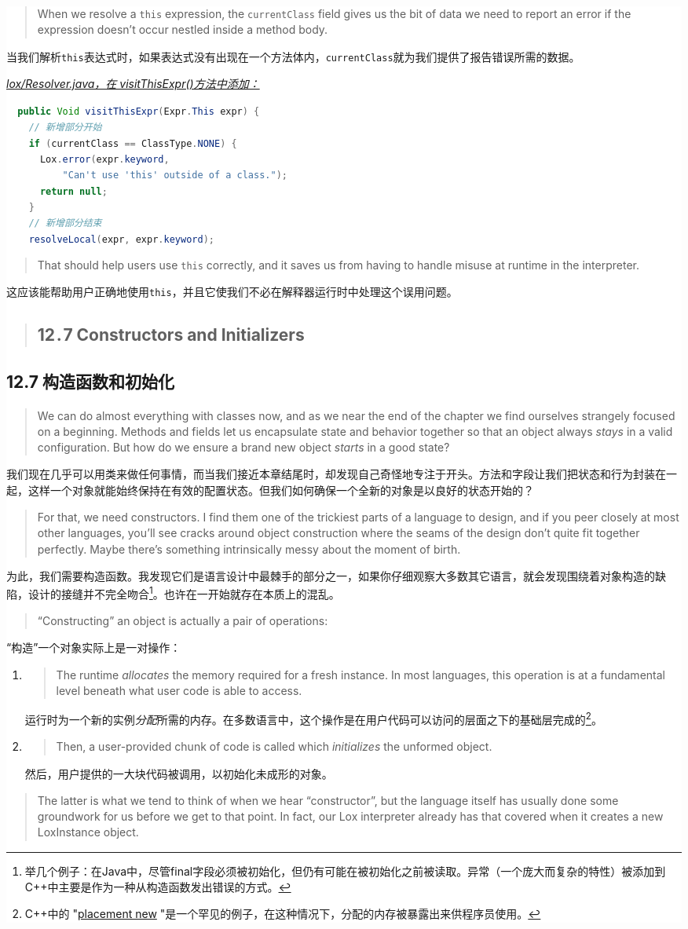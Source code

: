 > When we resolve a `this` expression, the `currentClass` field gives us the bit of data we need to report an error if the expression doesn’t occur nestled inside a method body.

当我们解析`this`表达式时，如果表达式没有出现在一个方法体内，`currentClass`就为我们提供了报告错误所需的数据。

*<u>lox/Resolver.java，在 visitThisExpr()方法中添加：</u>*

```java
  public Void visitThisExpr(Expr.This expr) {
    // 新增部分开始
    if (currentClass == ClassType.NONE) {
      Lox.error(expr.keyword,
          "Can't use 'this' outside of a class.");
      return null;
    }
    // 新增部分结束
    resolveLocal(expr, expr.keyword);
```

> That should help users use `this` correctly, and it saves us from having to handle misuse at runtime in the interpreter.

这应该能帮助用户正确地使用`this`，并且它使我们不必在解释器运行时中处理这个误用问题。

> ## 12 . 7 Constructors and Initializers

## 12.7 构造函数和初始化

> We can do almost everything with classes now, and as we near the end of the chapter we find ourselves strangely focused on a beginning. Methods and fields let us encapsulate state and behavior together so that an object always *stays* in a valid configuration. But how do we ensure a brand new object *starts* in a good state?

我们现在几乎可以用类来做任何事情，而当我们接近本章结尾时，却发现自己奇怪地专注于开头。方法和字段让我们把状态和行为封装在一起，这样一个对象就能始终保持在有效的配置状态。但我们如何确保一个全新的对象是以良好的状态开始的？

> For that, we need constructors. I find them one of the trickiest parts of a language to design, and if you peer closely at most other languages, you’ll see cracks around object construction where the seams of the design don’t quite fit together perfectly. Maybe there’s something intrinsically messy about the moment of birth.

为此，我们需要构造函数。我发现它们是语言设计中最棘手的部分之一，如果你仔细观察大多数其它语言，就会发现围绕着对象构造的缺陷，设计的接缝并不完全吻合[^8]。也许在一开始就存在本质上的混乱。

> “Constructing” an object is actually a pair of operations:

“构造”一个对象实际上是一对操作：

1. > The runtime *allocates* the memory required for a fresh instance. In most languages, this operation is at a fundamental level beneath what user code is able to access.

   运行时为一个新的实例*分配*所需的内存。在多数语言中，这个操作是在用户代码可以访问的层面之下的基础层完成的[^9]。

2. > Then, a user-provided chunk of code is called which *initializes* the unformed object.

   然后，用户提供的一大块代码被调用，以初始化未成形的对象。

> The latter is what we tend to think of when we hear “constructor”, but the language itself has usually done some groundwork for us before we get to that point. In fact, our Lox interpreter already has that covered when it creates a new LoxInstance object.


[^1]: 但是，如果你真的讨厌类，也可以跳过这两章。它们与本书的其它部分是相当孤立的。就我个人而言，我觉得多了解自己不喜欢的对象是好事。有些事情乍一看很简单，但当我近距离观看时，细节出现了，我也获得了一个更细致入微的视角。
[^2]: Multimethods是你最不可能熟悉的方法。我很想多谈论一下它们——我曾经围绕它们设计了一个[业余语言](http://magpie-lang.org/)，它们特别棒——但是我只能装下这么多页面了。如果你想了解更多，可以看看[CLOS](https://en.wikipedia.org/wiki/Common_Lisp_Object_System) (Common Lisp中的对象系统), [Dylan](https://opendylan.org/), [Julia](https://julialang.org/), 或 [Raku](https://docs.raku.org/language/functions#Multi-dispatch)。
[^3]: 在Smalltalk中，甚至连类也是通过现有对象（通常是所需的超类）的方法来创建的。有点像是一直向下龟缩。最后，它会在一些神奇的类上触底，比如Object和Metaclass，它们是运行时凭空创造出来的。
[^4]: 允许类之外的代码直接修改对象的字段，这违背了面向对象的原则，即类封装状态。有些语言采取了更有原则的立场。在SmallTalk中，字段实际上是使用简单的标识符访问的，这些标识符是类方法作用域内的变量。Ruby使用@后跟名字来访问对象中的字段。这种语法只有在方法中才有意义，并且总是访问当前对象的状态。不管怎样，Lox对OOP的信仰并不是那么虔诚。
[^5]: 它的经典用途之一就是回调。通常，你想要传递一个回调函数，其主体只是调用某个对象上的一个方法。既然能够找到该方法并直接传递它，就省去了手动声明一个函数对其进行包装的麻烦工作。比较一下下面两段代码：
[^6]: 现在将函数类型保存到一个局部变量中是没有意义的，但我们稍后会扩展这段代码，到时它就有意义了。
[^7]: 首先寻找字段，意味着字段会遮蔽方法，这是一个微妙但重要的语义点。
[^8]: 举几个例子：在Java中，尽管final字段必须被初始化，但仍有可能在被初始化之前被读取。异常（一个庞大而复杂的特性）被添加到C++中主要是作为一种从构造函数发出错误的方式。
[^9]: C++中的 "[placement new](https://en.wikipedia.org/wiki/Placement_syntax) "是一个罕见的例子，在这种情况下，分配的内存被暴露出来供程序员使用。
[^10]: 也许“不喜欢”这个说法太过激了。让语言实现的约束和资源影响语言的设计是合理的。一天只有这么多时间，如果在这里或那里偷工减料可以让你在更短的时间内为用户提供更多的功能，这可能会大大提高用户的幸福感和工作效率。诀窍在于，要弄清楚哪些弯路不会导致你的用户和未来的自己不会咒骂你的短视行为